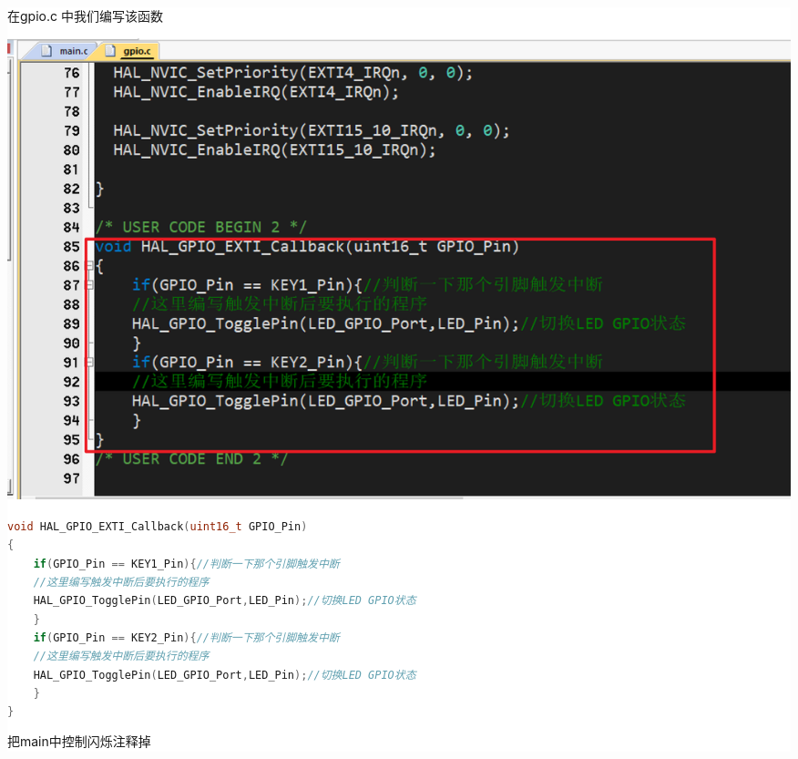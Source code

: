 在gpio.c 中我们编写该函数

![image-20220727204139553](STM32小车V3.1笔记.assets/image-20220727204139553.png)

```c
void HAL_GPIO_EXTI_Callback(uint16_t GPIO_Pin)
{
	if(GPIO_Pin == KEY1_Pin){//判断一下那个引脚触发中断
	//这里编写触发中断后要执行的程序
	HAL_GPIO_TogglePin(LED_GPIO_Port,LED_Pin);//切换LED GPIO状态
	}
	if(GPIO_Pin == KEY2_Pin){//判断一下那个引脚触发中断
	//这里编写触发中断后要执行的程序
	HAL_GPIO_TogglePin(LED_GPIO_Port,LED_Pin);//切换LED GPIO状态
	}
}
```

把main中控制闪烁注释掉
